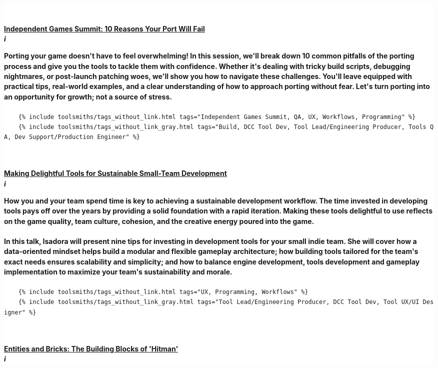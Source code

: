 <br>




<h4 id="-independent-games-summit-10-reasons-your-port-will-fail"> <a href="https://schedule.gdconf.com/session/independent-games-summit-10-reasons-your-port-will-fail/909606">Independent Games Summit: 10 Reasons Your Port Will Fail</a>
    <div class="tooltip">
    <i class="tooltip__icon">i</i>
    <p class="tooltip__content">
        Porting your game doesn't have to feel overwhelming! In this session, we'll break down 10 common pitfalls of the porting process and give you the tools to tackle them with confidence. Whether it's dealing with tricky build scripts, debugging nightmares, or post-launch patching woes, we'll show you how to navigate these challenges. You'll leave equipped with practical tips, real-world examples, and a clear understanding of how to approach porting without fear. Let's turn porting into an opportunity for growth; not a source of stress.
    </p>
    </div>
    </h4>
    
        {% include toolsmiths/tags_without_link.html tags="Independent Games Summit, QA, UX, Workflows, Programming" %}
        {% include toolsmiths/tags_without_link_gray.html tags="Build, DCC Tool Dev, Tool Lead/Engineering Producer, Tools QA, Dev Support/Production Engineer" %}
    
<br>



<h4 id="-making-delightful-tools-for-sustainable-small-team-development"> <a href="https://schedule.gdconf.com/session/making-delightful-tools-for-sustainable-small-team-development/907103">Making Delightful Tools for Sustainable Small-Team Development</a>
    <div class="tooltip">
    <i class="tooltip__icon">i</i>
    <p class="tooltip__content">
        How you and your team spend time is key to achieving a sustainable development workflow. The time invested in developing tools pays off over the years by providing a solid foundation with a rapid iteration. Making these tools delightful to use reflects on the game quality, team culture, cohesion, and the creative energy poured into the game. <br>  <br> In this talk, Isadora will present nine tips for investing in development tools for your small indie team. She will cover how a data-oriented mindset helps build a modular and flexible gameplay architecture; how building tools tailored for the team's exact needs ensures scalability and simplicity; and how to balance engine development, tools development and gameplay implementation to maximize your team's sustainability and morale.
    </p>
    </div>
    </h4>
    
        {% include toolsmiths/tags_without_link.html tags="UX, Programming, Workflows" %}
        {% include toolsmiths/tags_without_link_gray.html tags="Tool Lead/Engineering Producer, DCC Tool Dev, Tool UX/UI Designer" %}
    
<br>

<h4 id="-entities-and-bricks-the-building-blocks-of-'hitman'"> <a href="https://schedule.gdconf.com/session/entities-and-bricks-the-building-blocks-of-hitman/907047">Entities and Bricks: The Building Blocks of 'Hitman'</a>
<div class="tooltip">
<i class="tooltip__icon">i</i>
<p class="tooltip__content">